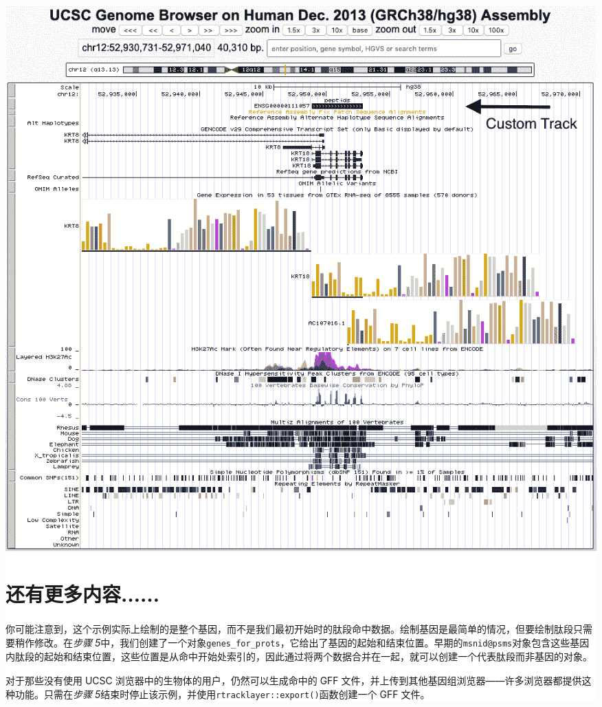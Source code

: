 ![](img/349edda3-92f4-4d48-9e45-582d00e9480c.png)

# 还有更多内容……

你可能注意到，这个示例实际上绘制的是整个基因，而不是我们最初开始时的肽段命中数据。绘制基因是最简单的情况，但要绘制肽段只需要稍作修改。在*步骤 5*中，我们创建了一个对象`genes_for_prots`，它给出了基因的起始和结束位置。早期的`msnid@psms`对象包含这些基因内肽段的起始和结束位置，这些位置是从命中开始处索引的，因此通过将两个数据合并在一起，就可以创建一个代表肽段而非基因的对象。

对于那些没有使用 UCSC 浏览器中的生物体的用户，仍然可以生成命中的 GFF 文件，并上传到其他基因组浏览器——许多浏览器都提供这种功能。只需在*步骤 5*结束时停止该示例，并使用`rtracklayer::export()`函数创建一个 GFF 文件。
